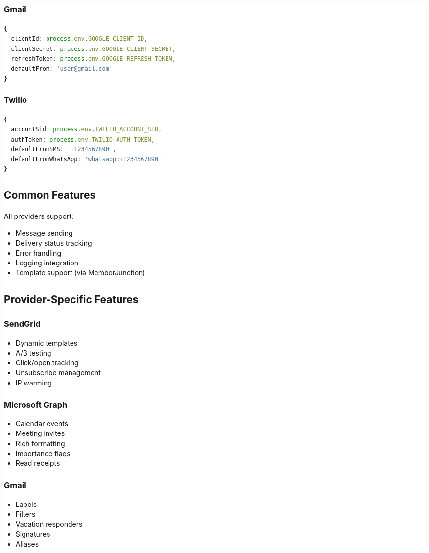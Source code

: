 ### Gmail
```typescript
{
  clientId: process.env.GOOGLE_CLIENT_ID,
  clientSecret: process.env.GOOGLE_CLIENT_SECRET,
  refreshToken: process.env.GOOGLE_REFRESH_TOKEN,
  defaultFrom: 'user@gmail.com'
}
```

### Twilio
```typescript
{
  accountSid: process.env.TWILIO_ACCOUNT_SID,
  authToken: process.env.TWILIO_AUTH_TOKEN,
  defaultFromSMS: '+1234567890',
  defaultFromWhatsApp: 'whatsapp:+1234567890'
}
```

## Common Features

All providers support:
- Message sending
- Delivery status tracking
- Error handling
- Logging integration
- Template support (via MemberJunction)

## Provider-Specific Features

### SendGrid
- Dynamic templates
- A/B testing
- Click/open tracking
- Unsubscribe management
- IP warming

### Microsoft Graph
- Calendar events
- Meeting invites
- Rich formatting
- Importance flags
- Read receipts

### Gmail
- Labels
- Filters
- Vacation responders
- Signatures
- Aliases
